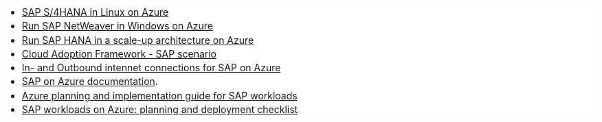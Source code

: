 - [SAP S/4HANA in Linux on Azure](./sap-s4hana.yml)
- [Run SAP NetWeaver in Windows on Azure](./sap-netweaver.yml)
- [Run SAP HANA in a scale-up architecture on Azure](/azure/architecture/reference-architectures/sap/run-sap-hana-for-linux-virtual-machines)
- [Cloud Adoption Framework - SAP scenario](/azure/cloud-adoption-framework/scenarios/sap/)
- [In- and Outbound intennet connections for SAP on Azure](/azure/architecture/guide/sap/sap-internet-inbound-outbound)
- [SAP on Azure documentation](/azure/virtual-machines/workloads/sap/get-started).
- [Azure planning and implementation guide for SAP workloads](/azure/virtual-machines/workloads/sap/planning-guide)
- [SAP workloads on Azure: planning and deployment checklist](/azure/virtual-machines/workloads/sap/sap-deployment-checklist)